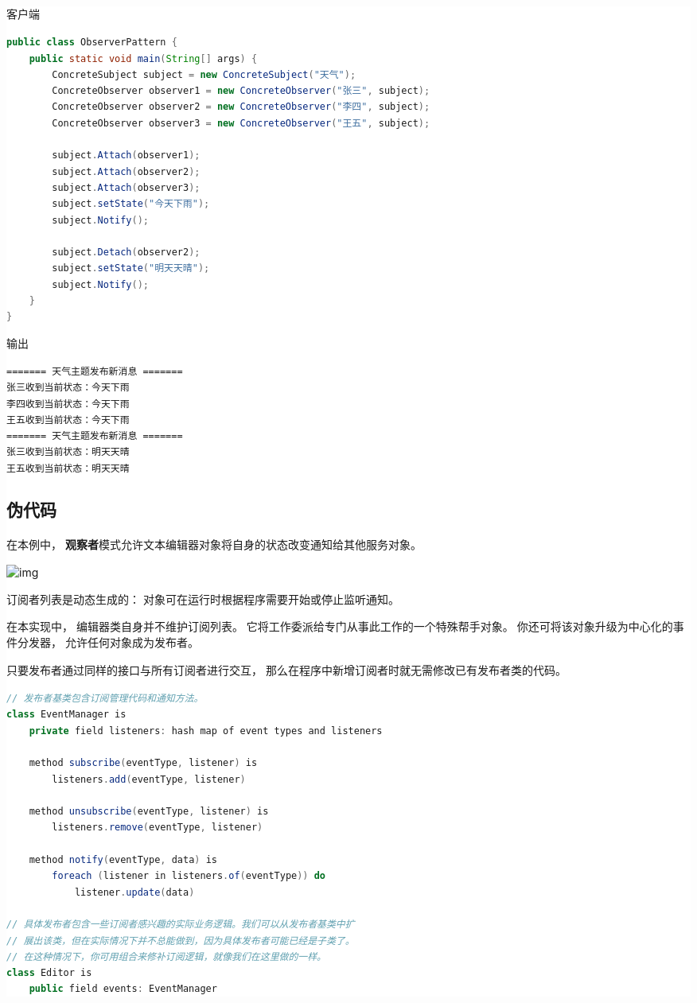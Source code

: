 客户端

```java
public class ObserverPattern {
    public static void main(String[] args) {
        ConcreteSubject subject = new ConcreteSubject("天气");
        ConcreteObserver observer1 = new ConcreteObserver("张三", subject);
        ConcreteObserver observer2 = new ConcreteObserver("李四", subject);
        ConcreteObserver observer3 = new ConcreteObserver("王五", subject);

        subject.Attach(observer1);
        subject.Attach(observer2);
        subject.Attach(observer3);
        subject.setState("今天下雨");
        subject.Notify();

        subject.Detach(observer2);
        subject.setState("明天天晴");
        subject.Notify();
    }
}
```

输出

```
======= 天气主题发布新消息 =======
张三收到当前状态：今天下雨
李四收到当前状态：今天下雨
王五收到当前状态：今天下雨
======= 天气主题发布新消息 =======
张三收到当前状态：明天天晴
王五收到当前状态：明天天晴
```

## 伪代码

在本例中， **观察者**模式允许文本编辑器对象将自身的状态改变通知给其他服务对象。

![img](https://raw.githubusercontent.com/dunwu/images/dev/snap/20210519175224.png)

订阅者列表是动态生成的： 对象可在运行时根据程序需要开始或停止监听通知。

在本实现中， 编辑器类自身并不维护订阅列表。 它将工作委派给专门从事此工作的一个特殊帮手对象。 你还可将该对象升级为中心化的事件分发器， 允许任何对象成为发布者。

只要发布者通过同样的接口与所有订阅者进行交互， 那么在程序中新增订阅者时就无需修改已有发布者类的代码。

```java
// 发布者基类包含订阅管理代码和通知方法。
class EventManager is
    private field listeners: hash map of event types and listeners

    method subscribe(eventType, listener) is
        listeners.add(eventType, listener)

    method unsubscribe(eventType, listener) is
        listeners.remove(eventType, listener)

    method notify(eventType, data) is
        foreach (listener in listeners.of(eventType)) do
            listener.update(data)

// 具体发布者包含一些订阅者感兴趣的实际业务逻辑。我们可以从发布者基类中扩
// 展出该类，但在实际情况下并不总能做到，因为具体发布者可能已经是子类了。
// 在这种情况下，你可用组合来修补订阅逻辑，就像我们在这里做的一样。
class Editor is
    public field events: EventManager
```